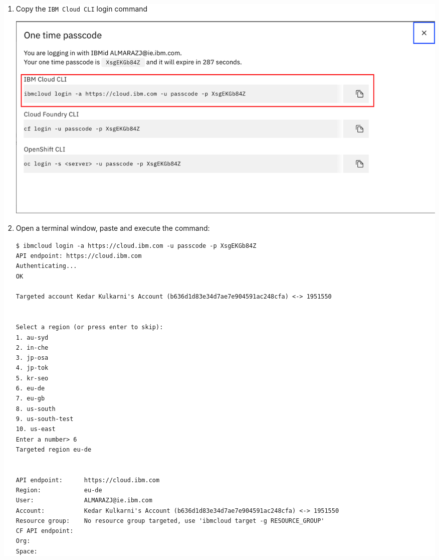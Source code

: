 1. Copy the `IBM Cloud CLI` login command

   ![2](images/2.png)

1. Open a terminal window, paste and execute the command:

	```shell
	$ ibmcloud login -a https://cloud.ibm.com -u passcode -p XsgEKGb84Z
	API endpoint: https://cloud.ibm.com
	Authenticating...
	OK

	Targeted account Kedar Kulkarni's Account (b636d1d83e34d7ae7e904591ac248cfa) <-> 1951550


	Select a region (or press enter to skip):
	1. au-syd
	2. in-che
	3. jp-osa
	4. jp-tok
	5. kr-seo
	6. eu-de
	7. eu-gb
	8. us-south
	9. us-south-test
	10. us-east
	Enter a number> 6
	Targeted region eu-de


	API endpoint:      https://cloud.ibm.com
	Region:            eu-de
	User:              ALMARAZJ@ie.ibm.com
	Account:           Kedar Kulkarni's Account (b636d1d83e34d7ae7e904591ac248cfa) <-> 1951550
	Resource group:    No resource group targeted, use 'ibmcloud target -g RESOURCE_GROUP'
	CF API endpoint:
	Org:
	Space:
	```
